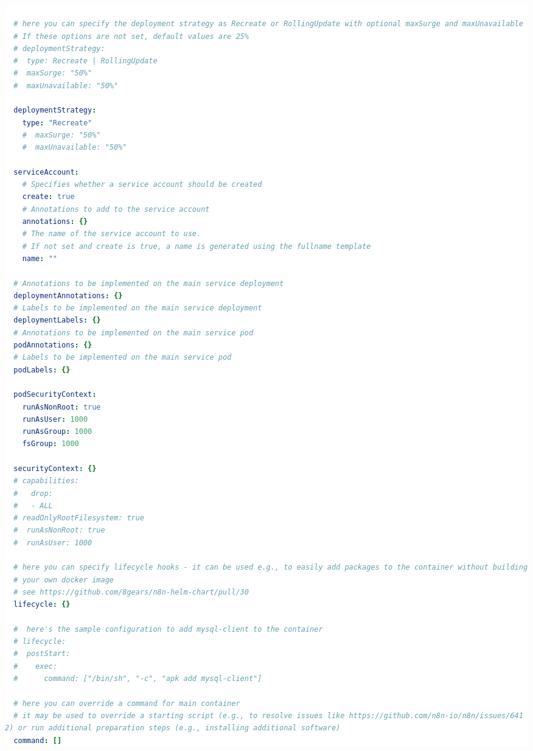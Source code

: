 ```yaml

  # here you can specify the deployment strategy as Recreate or RollingUpdate with optional maxSurge and maxUnavailable
  # If these options are not set, default values are 25%
  # deploymentStrategy:
  #  type: Recreate | RollingUpdate
  #  maxSurge: "50%"
  #  maxUnavailable: "50%"

  deploymentStrategy:
    type: "Recreate"
    #  maxSurge: "50%"
    #  maxUnavailable: "50%"

  serviceAccount:
    # Specifies whether a service account should be created
    create: true
    # Annotations to add to the service account
    annotations: {}
    # The name of the service account to use.
    # If not set and create is true, a name is generated using the fullname template
    name: ""

  # Annotations to be implemented on the main service deployment
  deploymentAnnotations: {}
  # Labels to be implemented on the main service deployment
  deploymentLabels: {}
  # Annotations to be implemented on the main service pod
  podAnnotations: {}
  # Labels to be implemented on the main service pod
  podLabels: {}

  podSecurityContext:
    runAsNonRoot: true
    runAsUser: 1000
    runAsGroup: 1000
    fsGroup: 1000

  securityContext: {}
  # capabilities:
  #   drop:
  #   - ALL
  # readOnlyRootFilesystem: true
  #  runAsNonRoot: true
  #  runAsUser: 1000

  # here you can specify lifecycle hooks - it can be used e.g., to easily add packages to the container without building
  # your own docker image
  # see https://github.com/8gears/n8n-helm-chart/pull/30
  lifecycle: {}

  #  here's the sample configuration to add mysql-client to the container
  # lifecycle:
  #  postStart:
  #    exec:
  #      command: ["/bin/sh", "-c", "apk add mysql-client"]

  # here you can override a command for main container
  # it may be used to override a starting script (e.g., to resolve issues like https://github.com/n8n-io/n8n/issues/6412) or run additional preparation steps (e.g., installing additional software)
  command: []

```